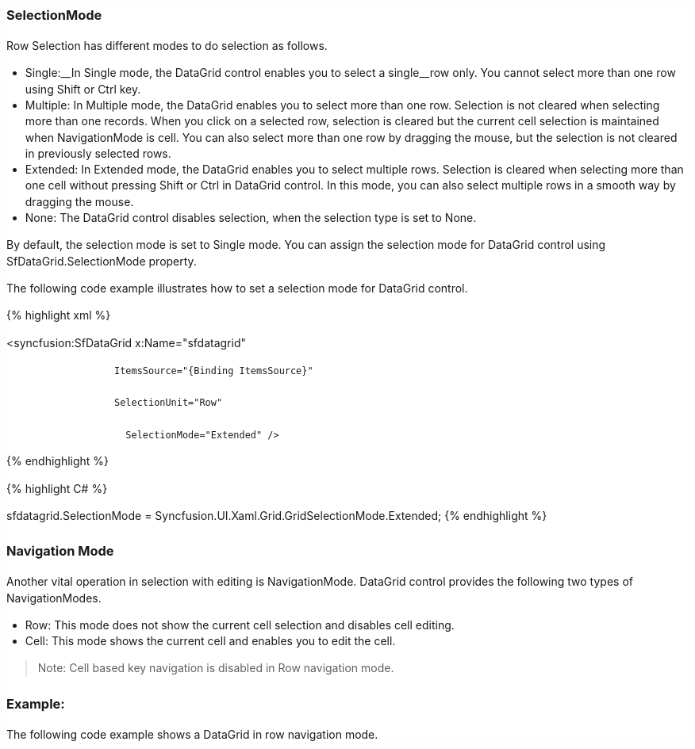 ### SelectionMode

Row Selection has different modes to do selection as follows.

* Single:__In Single mode, the DataGrid control enables you to select a single__row only. You cannot select more than one row using Shift or Ctrl key.
* Multiple: In Multiple mode, the DataGrid enables you to select more than one row. Selection is not cleared when selecting more than one records. When you click on a selected row, selection is cleared but the current cell selection is maintained when NavigationMode is cell. You can also select more than one row by dragging the mouse, but the selection is not cleared in previously selected rows. 
* Extended: In Extended mode, the DataGrid enables you to select multiple rows. Selection is cleared when selecting more than one cell without pressing Shift or Ctrl in DataGrid control. In this mode, you can also select multiple rows in a smooth way by dragging the mouse.
* None: The DataGrid control disables selection, when the selection type is set to None.

By default, the selection mode is set to Single mode. You can assign the selection mode for DataGrid control using SfDataGrid.SelectionMode property.

The following code example illustrates how to set a selection mode for DataGrid control.	


{% highlight xml %}






<syncfusion:SfDataGrid x:Name="sfdatagrid"

                       ItemsSource="{Binding ItemsSource}"

                       SelectionUnit="Row"

                         SelectionMode="Extended" />
{% endhighlight %}

{% highlight C# %}





sfdatagrid.SelectionMode = Syncfusion.UI.Xaml.Grid.GridSelectionMode.Extended;
{% endhighlight %}


### Navigation Mode

Another vital operation in selection with editing is NavigationMode. DataGrid control provides the following two types of NavigationModes.

* Row: This mode does not show the current cell selection and disables cell editing.
* Cell: This mode shows the current cell and enables you to edit the cell.



> Note: Cell based key navigation is disabled in Row navigation mode.

### Example:

The following code example shows a DataGrid in row navigation mode.
